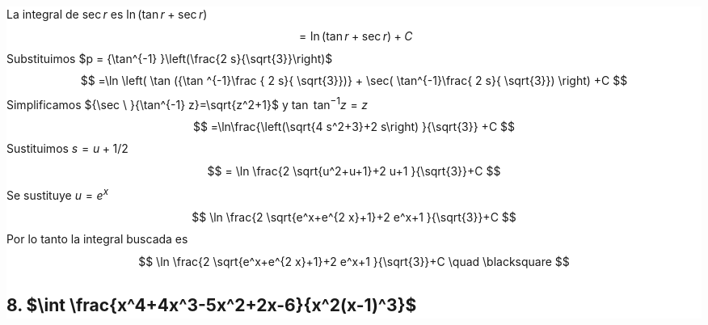 La integral de $\sec r$ es $\ln(\tan r+\sec r)$
$$
=\ln(\tan r+ \sec r)+C
$$
Substituimos $p = {\tan^{-1} }\left(\frac{2 s}{\sqrt{3}}\right)$
$$
=\ln  \left(
\tan ({\tan ^{-1}\frac { 2 s}{ \sqrt{3}})} + \sec( \tan^{-1}\frac{ 2 s}{  \sqrt{3}})
\right) +C
$$
Simplificamos ${\sec \ }{\tan^{-1} z}=\sqrt{z^2+1}$ y ${\tan  \ }{\tan^{-1} z}=z$
$$
=\ln\frac{\left(\sqrt{4 s^2+3}+2 s\right) }{\sqrt{3}} +C
$$
Sustituimos $s=u+ 1/2$
$$
= \ln \frac{2 \sqrt{u^2+u+1}+2 u+1  }{\sqrt{3}}+C
$$
Se sustituye $u=e^x$
$$
\ln \frac{2 \sqrt{e^x+e^{2 x}+1}+2 e^x+1  }{\sqrt{3}}+C 
$$
Por lo tanto la integral buscada es
$$
\ln \frac{2 \sqrt{e^x+e^{2 x}+1}+2 e^x+1  }{\sqrt{3}}+C  \quad \blacksquare
$$


## 8. $\int  \frac{x^4+4x^3-5x^2+2x-6}{x^2(x-1)^3}$

